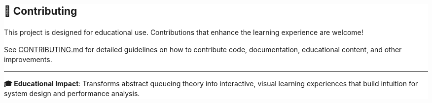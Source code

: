 ## 🤝 Contributing

This project is designed for educational use. Contributions that enhance the learning experience are welcome!

See [CONTRIBUTING.md](CONTRIBUTING.md) for detailed guidelines on how to contribute code, documentation, educational content, and other improvements.

---

**🎓 Educational Impact**: Transforms abstract queueing theory into interactive, visual learning experiences that build intuition for system design and performance analysis.